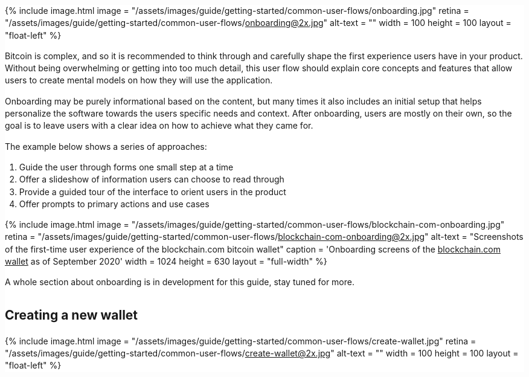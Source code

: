 <div class="center" markdown="1">

{% include image.html
   image = "/assets/images/guide/getting-started/common-user-flows/onboarding.jpg"
   retina = "/assets/images/guide/getting-started/common-user-flows/onboarding@2x.jpg"
   alt-text = ""
   width = 100
   height = 100
   layout = "float-left"
%}

Bitcoin is complex, and so it is recommended to think through and carefully shape the first experience users have in your product. Without being overwhelming or getting into too much detail, this user flow should explain core concepts and features that allow users to create mental models on how they will use the application.

Onboarding may be purely informational based on the content, but many times it also includes an initial setup that helps personalize the software towards the users specific needs and context. After onboarding, users are mostly on their own, so the goal is to leave users with a clear idea on how to achieve what they came for.

The example below shows a series of approaches:

1. Guide the user through forms one small step at a time
1. Offer a slideshow of information users can choose to read through
1. Provide a guided tour of the interface to orient users in the product
1. Offer prompts to primary actions and use cases

</div>

{% include image.html
   image = "/assets/images/guide/getting-started/common-user-flows/blockchain-com-onboarding.jpg"
   retina = "/assets/images/guide/getting-started/common-user-flows/blockchain-com-onboarding@2x.jpg"
   alt-text = "Screenshots of the first-time user experience of the blockchain.com bitcoin wallet"
   caption = 'Onboarding screens of the <a href="https://www.blockchain.com/wallet" target="_blank">blockchain.com wallet</a> as of September 2020'
   width = 1024
   height = 630
   layout = "full-width"
%}

A whole section about onboarding is in development for this guide, stay tuned for more.

## Creating a new wallet

<div class="center" markdown="1">

{% include image.html
   image = "/assets/images/guide/getting-started/common-user-flows/create-wallet.jpg"
   retina = "/assets/images/guide/getting-started/common-user-flows/create-wallet@2x.jpg"
   alt-text = ""
   width = 100
   height = 100
   layout = "float-left"
%}
